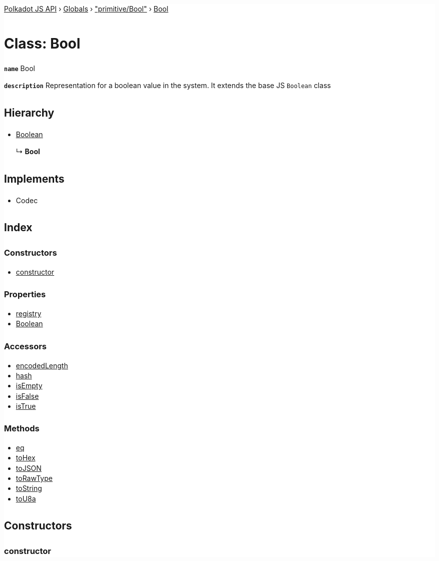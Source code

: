 [Polkadot JS API](../README.md) › [Globals](../globals.md) › ["primitive/Bool"](../modules/_primitive_bool_.md) › [Bool](_primitive_bool_.bool.md)

# Class: Bool

**`name`** Bool

**`description`** 
Representation for a boolean value in the system. It extends the base JS `Boolean` class

## Hierarchy

* [Boolean](_primitive_bool_.bool.md#static-boolean)

  ↳ **Bool**

## Implements

* Codec

## Index

### Constructors

* [constructor](_primitive_bool_.bool.md#constructor)

### Properties

* [registry](_primitive_bool_.bool.md#registry)
* [Boolean](_primitive_bool_.bool.md#static-boolean)

### Accessors

* [encodedLength](_primitive_bool_.bool.md#encodedlength)
* [hash](_primitive_bool_.bool.md#hash)
* [isEmpty](_primitive_bool_.bool.md#isempty)
* [isFalse](_primitive_bool_.bool.md#isfalse)
* [isTrue](_primitive_bool_.bool.md#istrue)

### Methods

* [eq](_primitive_bool_.bool.md#eq)
* [toHex](_primitive_bool_.bool.md#tohex)
* [toJSON](_primitive_bool_.bool.md#tojson)
* [toRawType](_primitive_bool_.bool.md#torawtype)
* [toString](_primitive_bool_.bool.md#tostring)
* [toU8a](_primitive_bool_.bool.md#tou8a)

## Constructors

###  constructor
